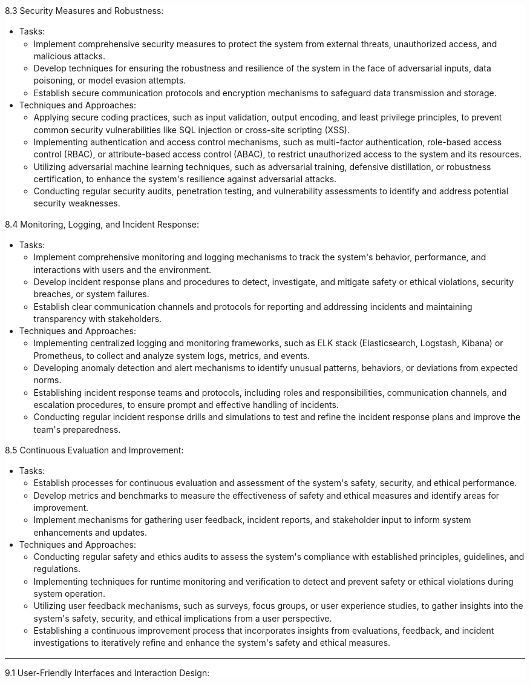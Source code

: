 8.3 Security Measures and Robustness:
   - Tasks:
     - Implement comprehensive security measures to protect the system from external threats, unauthorized access, and malicious attacks.
     - Develop techniques for ensuring the robustness and resilience of the system in the face of adversarial inputs, data poisoning, or model evasion attempts.
     - Establish secure communication protocols and encryption mechanisms to safeguard data transmission and storage.
   - Techniques and Approaches:
     - Applying secure coding practices, such as input validation, output encoding, and least privilege principles, to prevent common security vulnerabilities like SQL injection or cross-site scripting (XSS).
     - Implementing authentication and access control mechanisms, such as multi-factor authentication, role-based access control (RBAC), or attribute-based access control (ABAC), to restrict unauthorized access to the system and its resources.
     - Utilizing adversarial machine learning techniques, such as adversarial training, defensive distillation, or robustness certification, to enhance the system's resilience against adversarial attacks.
     - Conducting regular security audits, penetration testing, and vulnerability assessments to identify and address potential security weaknesses.

8.4 Monitoring, Logging, and Incident Response:
   - Tasks:
     - Implement comprehensive monitoring and logging mechanisms to track the system's behavior, performance, and interactions with users and the environment.
     - Develop incident response plans and procedures to detect, investigate, and mitigate safety or ethical violations, security breaches, or system failures.
     - Establish clear communication channels and protocols for reporting and addressing incidents and maintaining transparency with stakeholders.
   - Techniques and Approaches:
     - Implementing centralized logging and monitoring frameworks, such as ELK stack (Elasticsearch, Logstash, Kibana) or Prometheus, to collect and analyze system logs, metrics, and events.
     - Developing anomaly detection and alert mechanisms to identify unusual patterns, behaviors, or deviations from expected norms.
     - Establishing incident response teams and protocols, including roles and responsibilities, communication channels, and escalation procedures, to ensure prompt and effective handling of incidents.
     - Conducting regular incident response drills and simulations to test and refine the incident response plans and improve the team's preparedness.

8.5 Continuous Evaluation and Improvement:
   - Tasks:
     - Establish processes for continuous evaluation and assessment of the system's safety, security, and ethical performance.
     - Develop metrics and benchmarks to measure the effectiveness of safety and ethical measures and identify areas for improvement.
     - Implement mechanisms for gathering user feedback, incident reports, and stakeholder input to inform system enhancements and updates.
   - Techniques and Approaches:
     - Conducting regular safety and ethics audits to assess the system's compliance with established principles, guidelines, and regulations.
     - Implementing techniques for runtime monitoring and verification to detect and prevent safety or ethical violations during system operation.
     - Utilizing user feedback mechanisms, such as surveys, focus groups, or user experience studies, to gather insights into the system's safety, security, and ethical implications from a user perspective.
     - Establishing a continuous improvement process that incorporates insights from evaluations, feedback, and incident investigations to iteratively refine and enhance the system's safety and ethical measures.
-------------------------------------------------------------------------------------------------------
9.1 User-Friendly Interfaces and Interaction Design:

